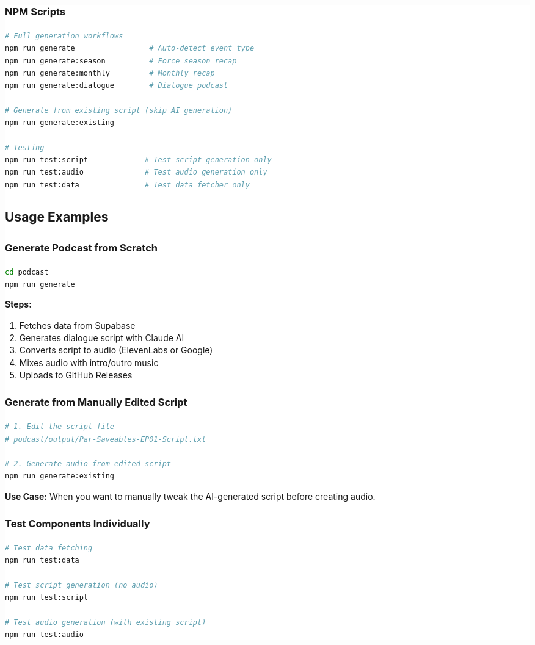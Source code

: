 ### NPM Scripts

```bash
# Full generation workflows
npm run generate                 # Auto-detect event type
npm run generate:season          # Force season recap
npm run generate:monthly         # Monthly recap
npm run generate:dialogue        # Dialogue podcast

# Generate from existing script (skip AI generation)
npm run generate:existing

# Testing
npm run test:script             # Test script generation only
npm run test:audio              # Test audio generation only
npm run test:data               # Test data fetcher only
```

## Usage Examples

### Generate Podcast from Scratch

```bash
cd podcast
npm run generate
```

**Steps:**
1. Fetches data from Supabase
2. Generates dialogue script with Claude AI
3. Converts script to audio (ElevenLabs or Google)
4. Mixes audio with intro/outro music
5. Uploads to GitHub Releases

### Generate from Manually Edited Script

```bash
# 1. Edit the script file
# podcast/output/Par-Saveables-EP01-Script.txt

# 2. Generate audio from edited script
npm run generate:existing
```

**Use Case:** When you want to manually tweak the AI-generated script before creating audio.

### Test Components Individually

```bash
# Test data fetching
npm run test:data

# Test script generation (no audio)
npm run test:script

# Test audio generation (with existing script)
npm run test:audio
```
